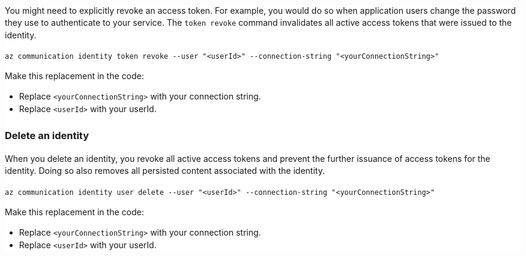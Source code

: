 You might need to explicitly revoke an access token. For example, you would do so when application users change the password they use to authenticate to your service. The `token revoke` command invalidates all active access tokens that were issued to the identity.

```azurecli-interactive
az communication identity token revoke --user "<userId>" --connection-string "<yourConnectionString>"
```

Make this replacement in the code:

- Replace `<yourConnectionString>` with your connection string.
- Replace `<userId>` with your userId.

### Delete an identity

When you delete an identity, you revoke all active access tokens and prevent the further issuance of access tokens for the identity. Doing so also removes all persisted content associated with the identity.

```azurecli-interactive
az communication identity user delete --user "<userId>" --connection-string "<yourConnectionString>"
```

Make this replacement in the code:

- Replace `<yourConnectionString>` with your connection string.
- Replace `<userId>` with your userId.
